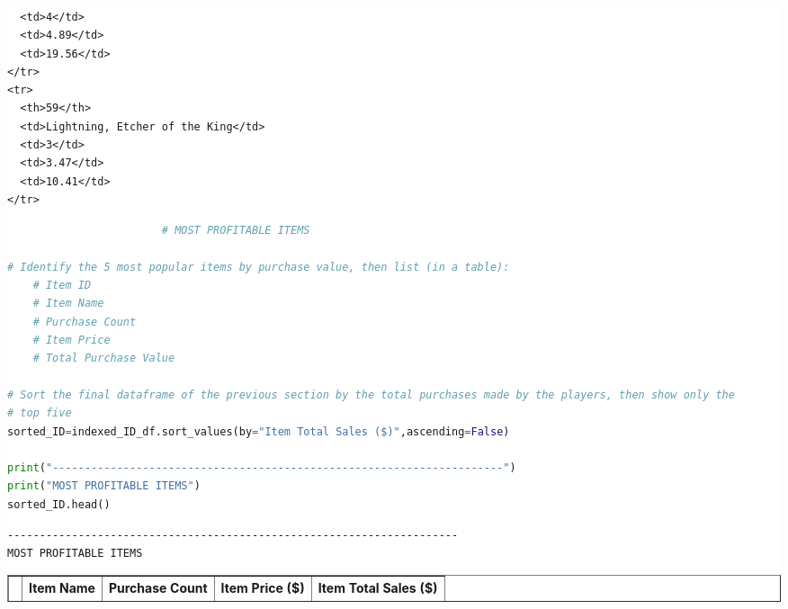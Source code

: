       <td>4</td>
      <td>4.89</td>
      <td>19.56</td>
    </tr>
    <tr>
      <th>59</th>
      <td>Lightning, Etcher of the King</td>
      <td>3</td>
      <td>3.47</td>
      <td>10.41</td>
    </tr>
  </tbody>
</table>
</div>




```python
                        # MOST PROFITABLE ITEMS
    
# Identify the 5 most popular items by purchase value, then list (in a table):
    # Item ID
    # Item Name
    # Purchase Count
    # Item Price
    # Total Purchase Value

# Sort the final dataframe of the previous section by the total purchases made by the players, then show only the 
# top five 
sorted_ID=indexed_ID_df.sort_values(by="Item Total Sales ($)",ascending=False)

print("----------------------------------------------------------------------")
print("MOST PROFITABLE ITEMS")
sorted_ID.head()
```

    ----------------------------------------------------------------------
    MOST PROFITABLE ITEMS
    




<div>
<style>
    .dataframe thead tr:only-child th {
        text-align: right;
    }

    .dataframe thead th {
        text-align: left;
    }

    .dataframe tbody tr th {
        vertical-align: top;
    }
</style>
<table border="1" class="dataframe">
  <thead>
    <tr style="text-align: right;">
      <th></th>
      <th>Item Name</th>
      <th>Purchase Count</th>
      <th>Item Price ($)</th>
      <th>Item Total Sales ($)</th>
    </tr>
    <tr>